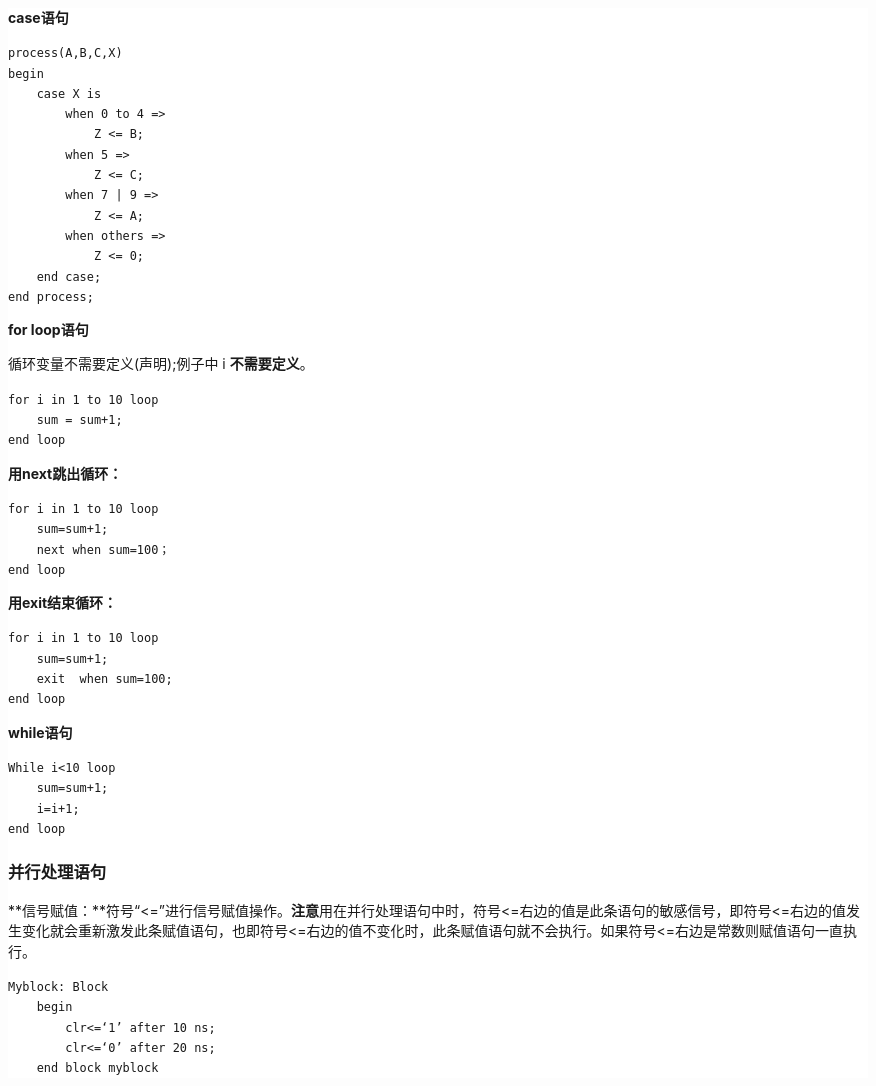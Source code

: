 
**case语句**

	process(A,B,C,X)
	begin
		case X is
			when 0 to 4 =>
				Z <= B;
			when 5 =>
				Z <= C;
			when 7 | 9 =>
				Z <= A;
			when others =>
				Z <= 0;
		end case;
	end process;

**for loop语句**

循环变量不需要定义(声明);例子中 i **不需要定义**。

	for i in 1 to 10 loop
		sum = sum+1;
	end loop

**用next跳出循环：**

	for i in 1 to 10 loop
		sum=sum+1;
		next when sum=100；
	end loop

**用exit结束循环：**

	for i in 1 to 10 loop
		sum=sum+1;
		exit  when sum=100;
	end loop

**while语句**

	While i<10 loop
		sum=sum+1;
		i=i+1;
	end loop

### 并行处理语句

**信号赋值：**符号“<=”进行信号赋值操作。**注意**用在并行处理语句中时，符号<=右边的值是此条语句的敏感信号，即符号<=右边的值发生变化就会重新激发此条赋值语句，也即符号<=右边的值不变化时，此条赋值语句就不会执行。如果符号<=右边是常数则赋值语句一直执行。

	Myblock: Block
		begin
			clr<=‘1’ after 10 ns;
			clr<=‘0’ after 20 ns;
		end block myblock

